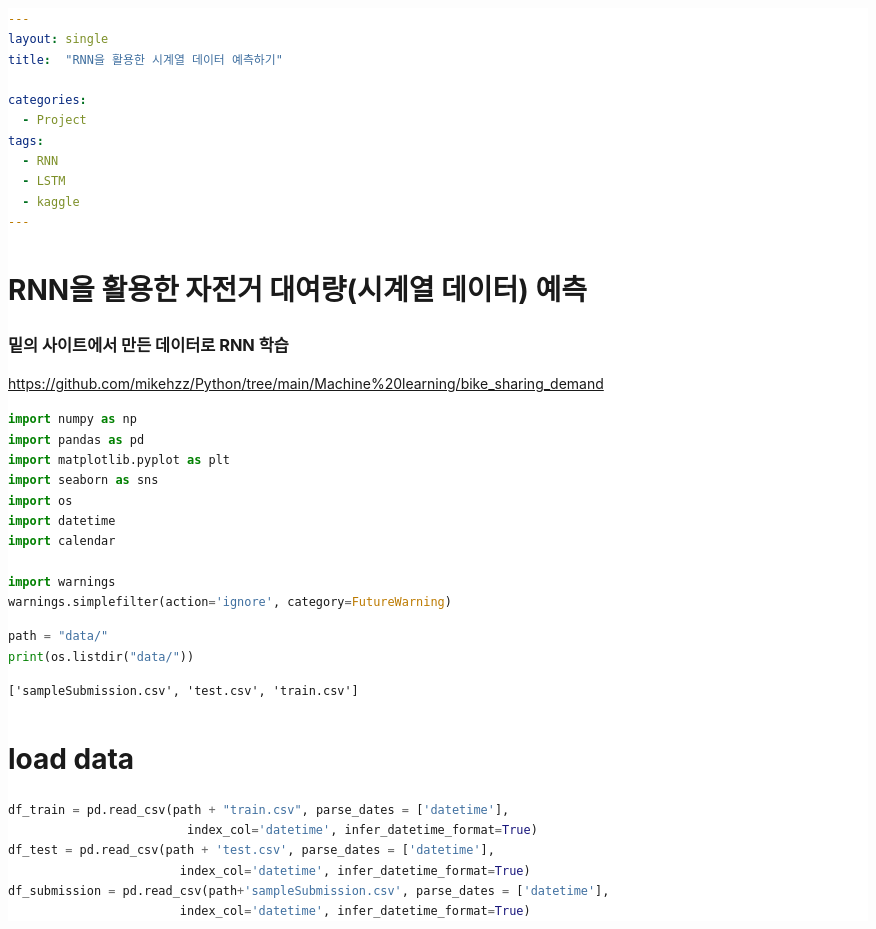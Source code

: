```yaml
---
layout: single
title:  "RNN을 활용한 시계열 데이터 예측하기"

categories:
  - Project
tags:
  - RNN
  - LSTM
  - kaggle
---
```


# RNN을 활용한 자전거 대여량(시계열 데이터) 예측

### 밑의 사이트에서 만든 데이터로 RNN 학습

https://github.com/mikehzz/Python/tree/main/Machine%20learning/bike_sharing_demand


```python
import numpy as np
import pandas as pd
import matplotlib.pyplot as plt
import seaborn as sns
import os
import datetime
import calendar

import warnings
warnings.simplefilter(action='ignore', category=FutureWarning)
```


```python
path = "data/"
print(os.listdir("data/"))
```

    ['sampleSubmission.csv', 'test.csv', 'train.csv']
    

# load data


```python
df_train = pd.read_csv(path + "train.csv", parse_dates = ['datetime'],
                         index_col='datetime', infer_datetime_format=True)
df_test = pd.read_csv(path + 'test.csv', parse_dates = ['datetime'],
                        index_col='datetime', infer_datetime_format=True)
df_submission = pd.read_csv(path+'sampleSubmission.csv', parse_dates = ['datetime'],
                        index_col='datetime', infer_datetime_format=True)
```
